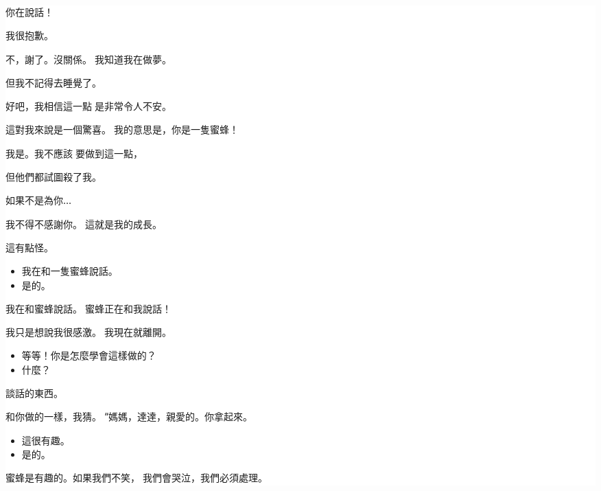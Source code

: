 你在說話！

  
我很抱歉。

  
不，謝了。沒關係。
我知道我在做夢。

  
但我不記得去睡覺了。

  
好吧，我相信這一點
是非常令人不安。

  
這對我來說是一個驚喜。
我的意思是，你是一隻蜜蜂！

  
我是。我不應該
要做到這一點，

  
但他們都試圖殺了我。

  
如果不是為你...

  
我不得不感謝你。
這就是我的成長。

  
這有點怪。

  
- 我在和一隻蜜蜂說話。
- 是的。

  
我在和蜜蜂說話。
蜜蜂正在和我說話！

  
我只是想說我很感激。
我現在就離開。

  
- 等等！你是怎麼學會這樣做的？
- 什麼？

  
談話的東西。

  
和你做的一樣，我猜。
“媽媽，達達，親愛的。你拿起來。

  
- 這很有趣。
- 是的。

  
蜜蜂是有趣的。如果我們不笑，
我們會哭泣，我們必須處理。
